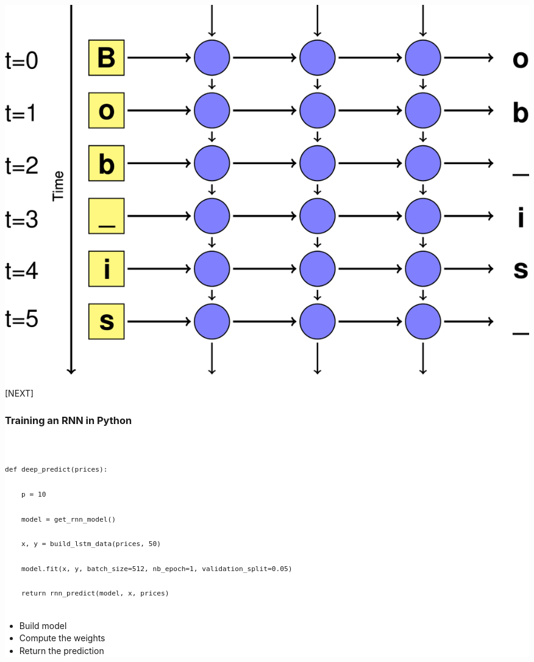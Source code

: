 ![rnn_unrolled_chars](images/rnn-unrolled-chars9.svg)


[NEXT]
### Training an RNN in Python

<pre><code class="code python hljs" style="font-size: 0.8em; line-height: 1em">

def deep_predict(prices):

    p = 10

    model = get_rnn_model()

    x, y = build_lstm_data(prices, 50)

    model.fit(x, y, batch_size=512, nb_epoch=1, validation_split=0.05)

    return rnn_predict(model, x, prices)

</code></pre>

* Build model
* Compute the weights
* Return the prediction
